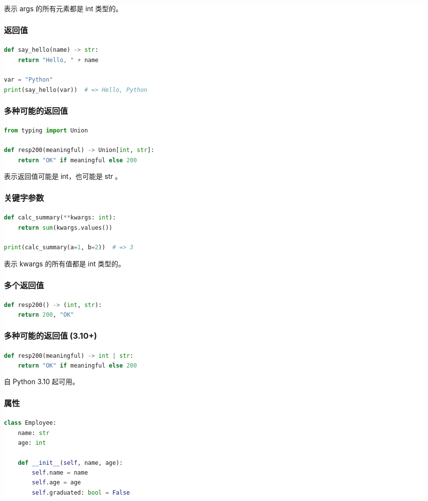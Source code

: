 表示 args 的所有元素都是 int 类型的。

### 返回值

```python
def say_hello(name) -> str:
    return "Hello, " + name

var = "Python"
print(say_hello(var))  # => Hello, Python
```

### 多种可能的返回值

```python
from typing import Union

def resp200(meaningful) -> Union[int, str]:
    return "OK" if meaningful else 200
```

表示返回值可能是 int，也可能是 str 。

### 关键字参数

```python
def calc_summary(**kwargs: int):
    return sum(kwargs.values())

print(calc_summary(a=1, b=2))  # => 3
```

表示 kwargs 的所有值都是 int 类型的。

### 多个返回值

```python
def resp200() -> (int, str):
    return 200, "OK"
```

### 多种可能的返回值 (3.10+)

```python
def resp200(meaningful) -> int | str:
    return "OK" if meaningful else 200
```

自 Python 3.10 起可用。

### 属性

```python
class Employee:
    name: str
    age: int

    def __init__(self, name, age):
        self.name = name
        self.age = age
        self.graduated: bool = False
```
